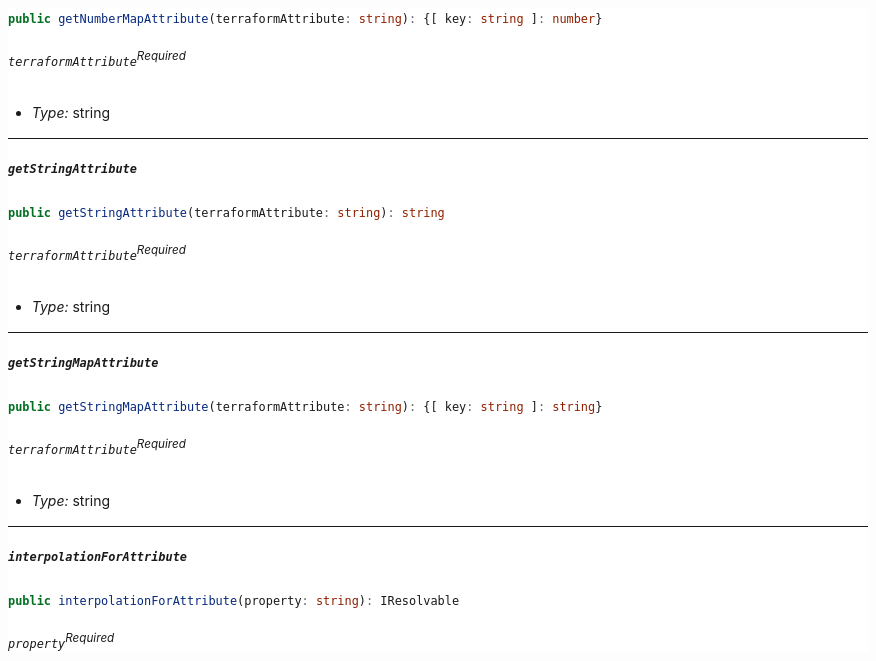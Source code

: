 ```typescript
public getNumberMapAttribute(terraformAttribute: string): {[ key: string ]: number}
```

###### `terraformAttribute`<sup>Required</sup> <a name="terraformAttribute" id="rhizo-co-terraform-provider-oci.vaultSecret.VaultSecretRotationConfigOutputReference.getNumberMapAttribute.parameter.terraformAttribute"></a>

- *Type:* string

---

##### `getStringAttribute` <a name="getStringAttribute" id="rhizo-co-terraform-provider-oci.vaultSecret.VaultSecretRotationConfigOutputReference.getStringAttribute"></a>

```typescript
public getStringAttribute(terraformAttribute: string): string
```

###### `terraformAttribute`<sup>Required</sup> <a name="terraformAttribute" id="rhizo-co-terraform-provider-oci.vaultSecret.VaultSecretRotationConfigOutputReference.getStringAttribute.parameter.terraformAttribute"></a>

- *Type:* string

---

##### `getStringMapAttribute` <a name="getStringMapAttribute" id="rhizo-co-terraform-provider-oci.vaultSecret.VaultSecretRotationConfigOutputReference.getStringMapAttribute"></a>

```typescript
public getStringMapAttribute(terraformAttribute: string): {[ key: string ]: string}
```

###### `terraformAttribute`<sup>Required</sup> <a name="terraformAttribute" id="rhizo-co-terraform-provider-oci.vaultSecret.VaultSecretRotationConfigOutputReference.getStringMapAttribute.parameter.terraformAttribute"></a>

- *Type:* string

---

##### `interpolationForAttribute` <a name="interpolationForAttribute" id="rhizo-co-terraform-provider-oci.vaultSecret.VaultSecretRotationConfigOutputReference.interpolationForAttribute"></a>

```typescript
public interpolationForAttribute(property: string): IResolvable
```

###### `property`<sup>Required</sup> <a name="property" id="rhizo-co-terraform-provider-oci.vaultSecret.VaultSecretRotationConfigOutputReference.interpolationForAttribute.parameter.property"></a>
